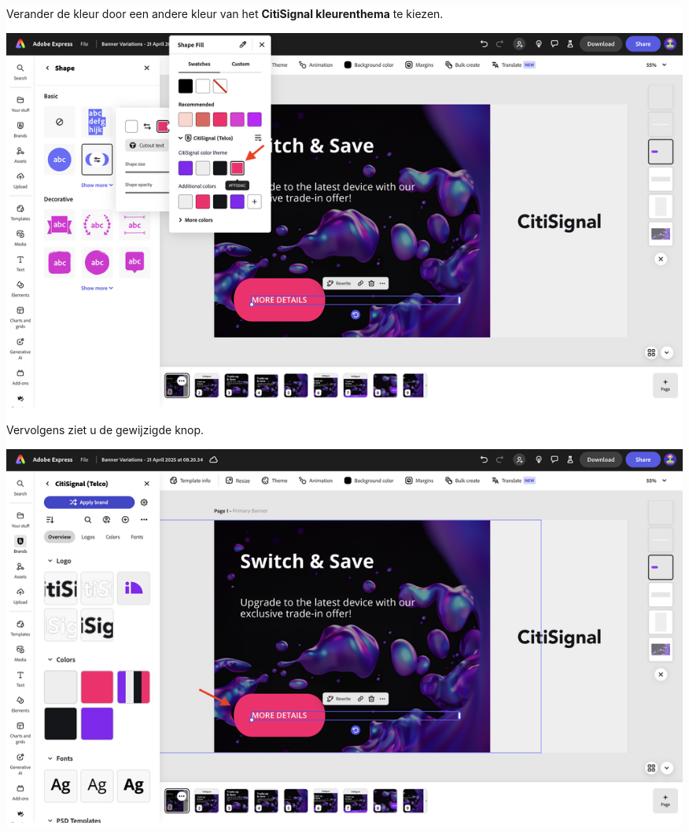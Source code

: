 Verander de kleur door een andere kleur van het **CitiSignal kleurenthema** te kiezen.

![&#x200B; Adobe Express &#x200B;](./images/express22.png)

Vervolgens ziet u de gewijzigde knop.

![&#x200B; Adobe Express &#x200B;](./images/express23.png)

